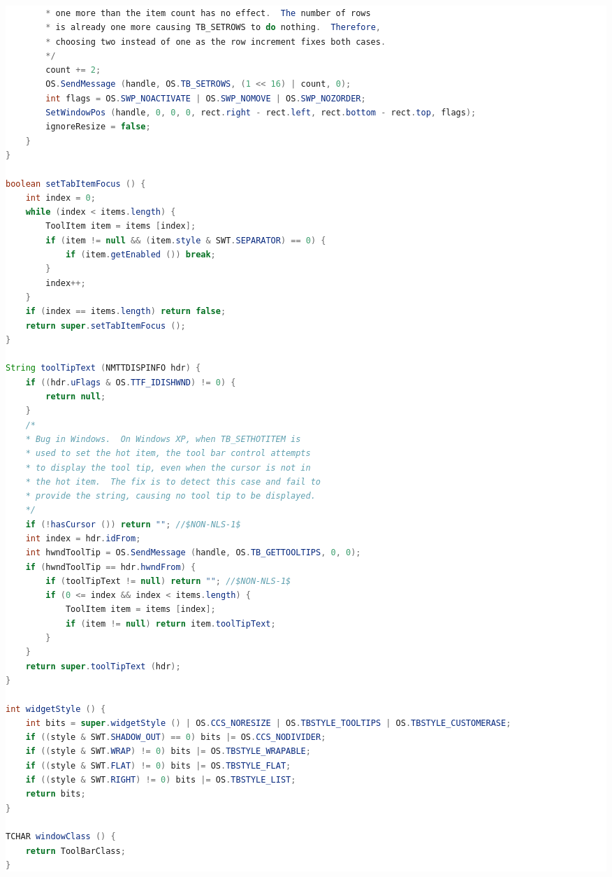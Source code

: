 ```java
		* one more than the item count has no effect.  The number of rows
		* is already one more causing TB_SETROWS to do nothing.  Therefore,
		* choosing two instead of one as the row increment fixes both cases.
		*/
		count += 2;
		OS.SendMessage (handle, OS.TB_SETROWS, (1 << 16) | count, 0);
		int flags = OS.SWP_NOACTIVATE | OS.SWP_NOMOVE | OS.SWP_NOZORDER;
		SetWindowPos (handle, 0, 0, 0, rect.right - rect.left, rect.bottom - rect.top, flags);
		ignoreResize = false;
	}
}

boolean setTabItemFocus () {
	int index = 0;
	while (index < items.length) {
		ToolItem item = items [index];
		if (item != null && (item.style & SWT.SEPARATOR) == 0) {
			if (item.getEnabled ()) break;
		}
		index++;
	}
	if (index == items.length) return false;
	return super.setTabItemFocus ();
}

String toolTipText (NMTTDISPINFO hdr) {
	if ((hdr.uFlags & OS.TTF_IDISHWND) != 0) {
		return null;
	}
	/*
	* Bug in Windows.  On Windows XP, when TB_SETHOTITEM is
	* used to set the hot item, the tool bar control attempts
	* to display the tool tip, even when the cursor is not in
	* the hot item.  The fix is to detect this case and fail to
	* provide the string, causing no tool tip to be displayed.
	*/
	if (!hasCursor ()) return ""; //$NON-NLS-1$
	int index = hdr.idFrom;
	int hwndToolTip = OS.SendMessage (handle, OS.TB_GETTOOLTIPS, 0, 0);
	if (hwndToolTip == hdr.hwndFrom) {
		if (toolTipText != null) return ""; //$NON-NLS-1$
		if (0 <= index && index < items.length) {
			ToolItem item = items [index];
			if (item != null) return item.toolTipText;
		}
	}
	return super.toolTipText (hdr);
}

int widgetStyle () {
	int bits = super.widgetStyle () | OS.CCS_NORESIZE | OS.TBSTYLE_TOOLTIPS | OS.TBSTYLE_CUSTOMERASE;
	if ((style & SWT.SHADOW_OUT) == 0) bits |= OS.CCS_NODIVIDER;
	if ((style & SWT.WRAP) != 0) bits |= OS.TBSTYLE_WRAPABLE;
	if ((style & SWT.FLAT) != 0) bits |= OS.TBSTYLE_FLAT;
	if ((style & SWT.RIGHT) != 0) bits |= OS.TBSTYLE_LIST;
	return bits;
}

TCHAR windowClass () {
	return ToolBarClass;
}

```